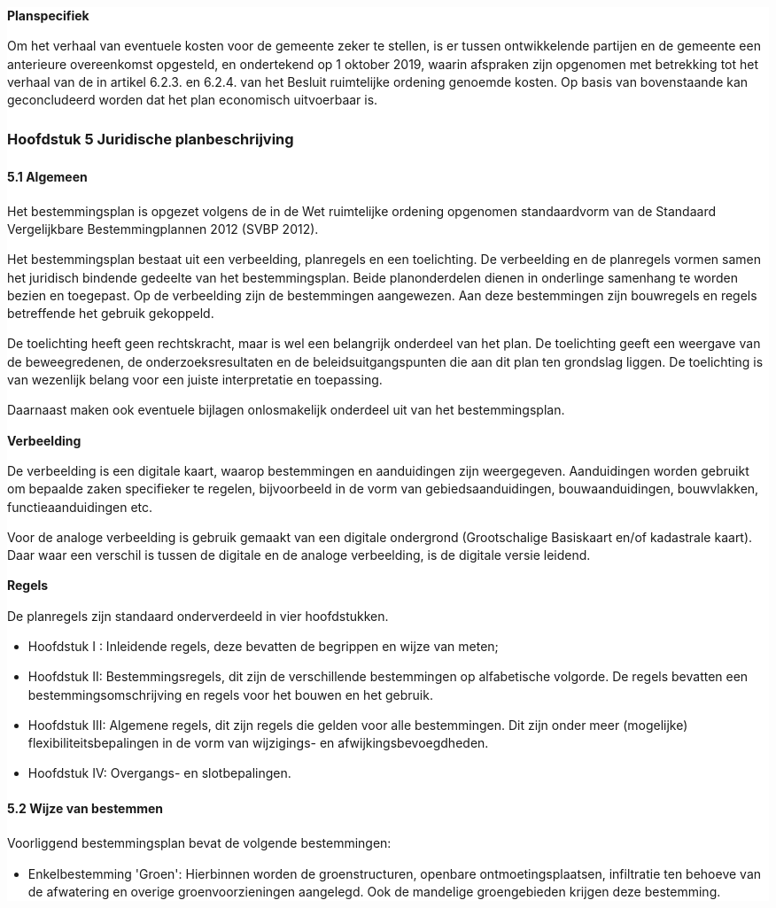 **Planspecifiek**

Om het verhaal van eventuele kosten voor de gemeente zeker te stellen, is er tussen ontwikkelende partijen en de gemeente een anterieure overeenkomst opgesteld, en ondertekend op 1 oktober 2019, waarin afspraken zijn opgenomen met betrekking tot het verhaal van de in artikel 6\.2\.3\. en 6\.2\.4\. van het Besluit ruimtelijke ordening genoemde kosten. Op basis van bovenstaande kan geconcludeerd worden dat het plan economisch uitvoerbaar is.

### Hoofdstuk 5 Juridische planbeschrijving

#### 5\.1 Algemeen

Het bestemmingsplan is opgezet volgens de in de Wet ruimtelijke ordening opgenomen standaardvorm van de Standaard Vergelijkbare Bestemmingplannen 2012 (SVBP 2012\).

Het bestemmingsplan bestaat uit een verbeelding, planregels en een toelichting. De verbeelding en de planregels vormen samen het juridisch bindende gedeelte van het bestemmingsplan. Beide planonderdelen dienen in onderlinge samenhang te worden bezien en toegepast. Op de verbeelding zijn de bestemmingen aangewezen. Aan deze bestemmingen zijn bouwregels en regels betreffende het gebruik gekoppeld.

De toelichting heeft geen rechtskracht, maar is wel een belangrijk onderdeel van het plan. De toelichting geeft een weergave van de beweegredenen, de onderzoeksresultaten en de beleidsuitgangspunten die aan dit plan ten grondslag liggen. De toelichting is van wezenlijk belang voor een juiste interpretatie en toepassing.

Daarnaast maken ook eventuele bijlagen onlosmakelijk onderdeel uit van het bestemmingsplan.

**Verbeelding**

De verbeelding is een digitale kaart, waarop bestemmingen en aanduidingen zijn weergegeven. Aanduidingen worden gebruikt om bepaalde zaken specifieker te regelen, bijvoorbeeld in de vorm van gebiedsaanduidingen, bouwaanduidingen, bouwvlakken, functieaanduidingen etc.

Voor de analoge verbeelding is gebruik gemaakt van een digitale ondergrond (Grootschalige Basiskaart en/of kadastrale kaart). Daar waar een verschil is tussen de digitale en de analoge verbeelding, is de digitale versie leidend.

**Regels**

De planregels zijn standaard onderverdeeld in vier hoofdstukken.

* Hoofdstuk I : Inleidende regels, deze bevatten de begrippen en wijze van meten;

* Hoofdstuk II: Bestemmingsregels, dit zijn de verschillende bestemmingen op alfabetische volgorde. De regels bevatten een bestemmingsomschrijving en regels voor het bouwen en het gebruik.

* Hoofdstuk III: Algemene regels, dit zijn regels die gelden voor alle bestemmingen. Dit zijn onder meer (mogelijke) flexibiliteitsbepalingen in de vorm van wijzigings\- en afwijkingsbevoegdheden.

* Hoofdstuk IV: Overgangs\- en slotbepalingen.

#### 5\.2 Wijze van bestemmen

Voorliggend bestemmingsplan bevat de volgende bestemmingen:

* Enkelbestemming 'Groen': Hierbinnen worden de groenstructuren, openbare ontmoetingsplaatsen, infiltratie ten behoeve van de afwatering en overige groenvoorzieningen aangelegd. Ook de mandelige groengebieden krijgen deze bestemming.
